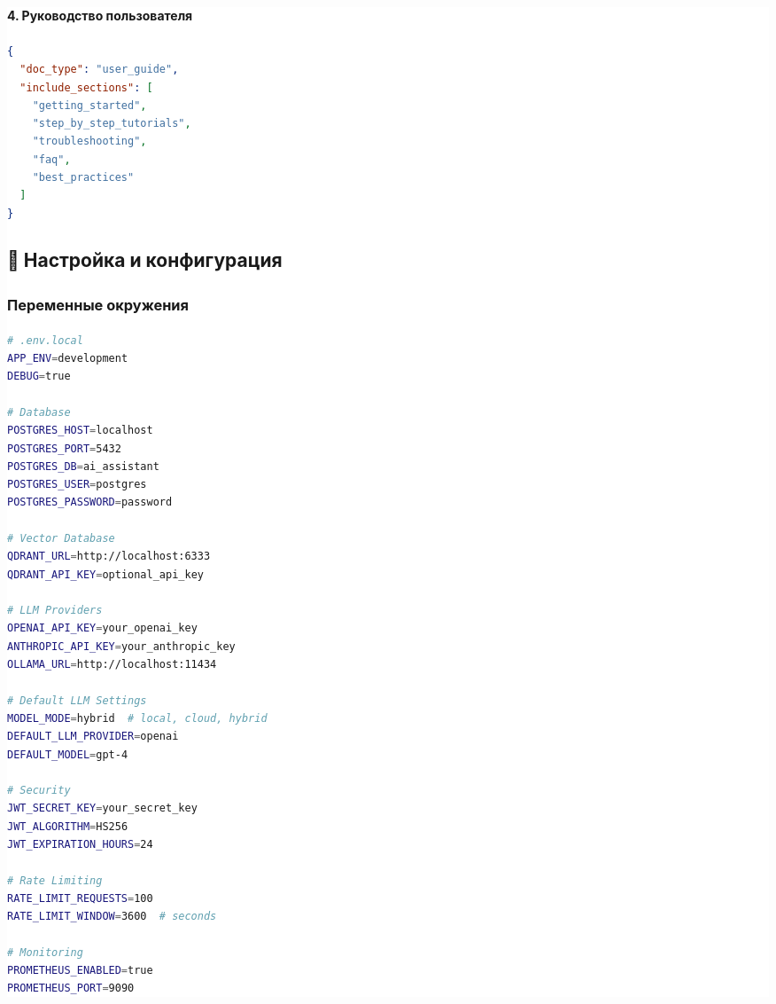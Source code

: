 #### 4. Руководство пользователя
```json
{
  "doc_type": "user_guide",
  "include_sections": [
    "getting_started",
    "step_by_step_tutorials",
    "troubleshooting",
    "faq",
    "best_practices"
  ]
}
```

## 🔧 Настройка и конфигурация

### Переменные окружения

```bash
# .env.local
APP_ENV=development
DEBUG=true

# Database
POSTGRES_HOST=localhost
POSTGRES_PORT=5432
POSTGRES_DB=ai_assistant
POSTGRES_USER=postgres
POSTGRES_PASSWORD=password

# Vector Database
QDRANT_URL=http://localhost:6333
QDRANT_API_KEY=optional_api_key

# LLM Providers
OPENAI_API_KEY=your_openai_key
ANTHROPIC_API_KEY=your_anthropic_key
OLLAMA_URL=http://localhost:11434

# Default LLM Settings
MODEL_MODE=hybrid  # local, cloud, hybrid
DEFAULT_LLM_PROVIDER=openai
DEFAULT_MODEL=gpt-4

# Security
JWT_SECRET_KEY=your_secret_key
JWT_ALGORITHM=HS256
JWT_EXPIRATION_HOURS=24

# Rate Limiting
RATE_LIMIT_REQUESTS=100
RATE_LIMIT_WINDOW=3600  # seconds

# Monitoring
PROMETHEUS_ENABLED=true
PROMETHEUS_PORT=9090
```
